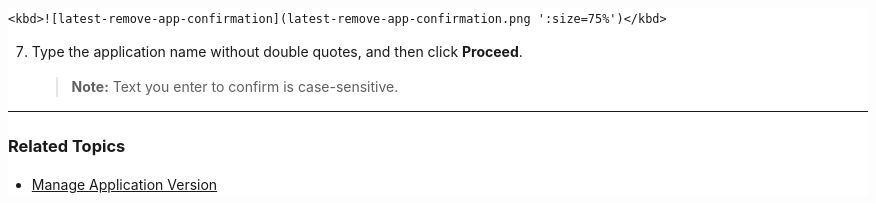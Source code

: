     <kbd>![latest-remove-app-confirmation](latest-remove-app-confirmation.png ':size=75%')</kbd>

7. Type the application name without double quotes, and then click **Proceed**.

    > **Note:** Text you enter to confirm is case-sensitive.

--- 

### Related Topics
- [Manage Application Version](fortify-manage-application-version)